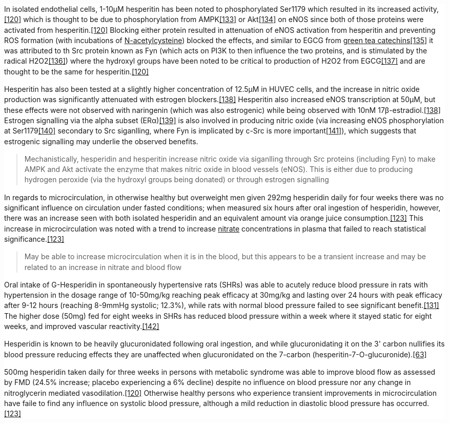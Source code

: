 
In isolated endothelial cells, 1-10μM hesperitin has been noted to phosphorylated Ser1179 which resulted in its increased activity,[[120]](#ref120) which is thought to be due to phosphorylation from AMPK[[133]](#ref133) or Akt[[134]](#ref134) on eNOS since both of those proteins were activated from hesperitin.[[120]](#ref120) Blocking either protein resulted in attenuation of eNOS activation from hesperitin and preventing ROS formation (with incubations of [N-acetylcysteine](/supplements/n-acetylcysteine/)) blocked the effects, and similar to EGCG from [green tea catechins](/supplements/green-tea-catechins/)[[135]](#ref135) it was attributed to th Src protein known as Fyn (which acts on PI3K to then influence the two proteins, and is stimulated by the radical H2O2[[136]](#ref136)) where the hydroxyl groups have been noted to be critical to production of H2O2 from EGCG[[137]](#ref137) and are thought to be the same for hesperitin.[[120]](#ref120)


Hesperitin has also been tested at a slightly higher concentration of 12.5µM in HUVEC cells, and the increase in nitric oxide production was significantly attenuated with estrogen blockers.[[138]](#ref138) Hesperitin also increased eNOS transcription at 50µM, but these effects were not observed with naringenin (which was also estrogenic) while being observed with 10nM 17β-estradiol.[[138]](#ref138) Estrogen signalling via the alpha subset (ERα)[[139]](#ref139) is also involved in producing nitric oxide (via increasing eNOS phosphorylation at Ser1179[[140]](#ref140) secondary to Src siganlling, where Fyn is implicated by c-Src is more important[[141]](#ref141)), which suggests that estrogenic signalling may underlie the observed benefits.



> Mechanistically, hesperidin and hesperitin increase nitric oxide via siganlling through Src proteins (including Fyn) to make AMPK and Akt activate the enzyme that makes nitric oxide in blood vessels (eNOS). This is either due to producing hydrogen peroxide (via the hydroxyl groups being donated) or through estrogen signalling


In regards to microcirculation, in otherwise healthy but overweight men given 292mg hesperidin daily for four weeks there was no significant influence on circulation under fasted conditions; when measured six hours after oral ingestion of hesperidin, however, there was an increase seen with both isolated hesperidin and an equivalent amount via orange juice consumption.[[123]](#ref123) This increase in microcirculation was noted with a trend to increase [nitrate](/supplements/nitrate/) concentrations in plasma that failed to reach statistical significance.[[123]](#ref123)



> May be able to increase microcirculation when it is in the blood, but this appears to be a transient increase and may be related to an increase in nitrate and blood flow


Oral intake of G-Hesperidin in spontaneously hypertensive rats (SHRs) was able to acutely reduce blood pressure in rats with hypertension in the dosage range of 10-50mg/kg reaching peak efficacy at 30mg/kg and lasting over 24 hours with peak efficacy after 9-12 hours (reaching 8-9mmHg systolic; 12.3%), while rats with normal blood pressure failed to see significant benefit.[[131]](#ref131) The higher dose (50mg) fed for eight weeks in SHRs has reduced blood pressure within a week where it stayed static for eight weeks, and improved vascular reactivity.[[142]](#ref142)


Hesperidin is known to be heavily glucuronidated following oral ingestion, and while glucuronidating it on the 3' carbon nullifies its blood pressure reducing effects they are unaffected when glucuronidated on the 7-carbon (hesperitin-7-O-glucuronide).[[63]](#ref63)


500mg hesperidin taken daily for three weeks in persons with metabolic syndrome was able to improve blood flow as assessed by FMD (24.5% increase; placebo experiencing a 6% decline) despite no influence on blood pressure nor any change in nitroglycerin mediated vasodilation.[[120]](#ref120) Otherwise healthy persons who experience transient improvements in microcirculation have faile to find any influence on systolic blood pressure, although a mild reduction in diastolic blood pressure has occurred.[[123]](#ref123)
